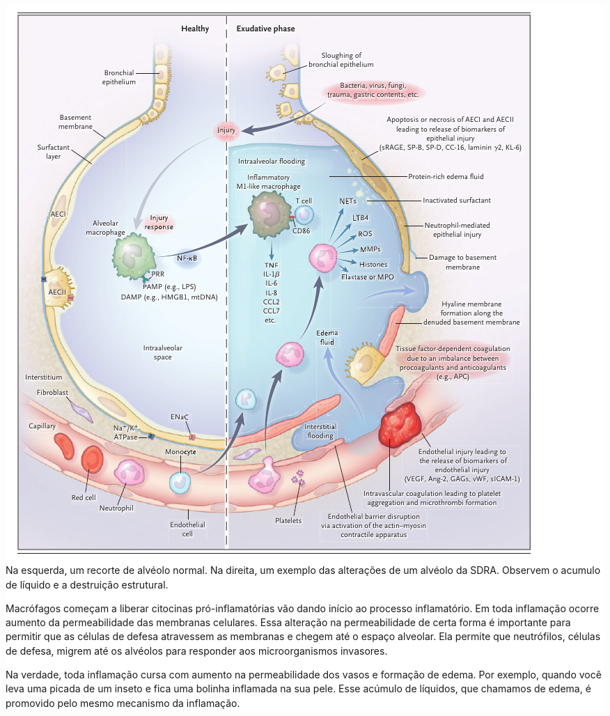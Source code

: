 <img src="/assets/2020/covid-dispneia/alveolo.jpeg" alt="Alvéolo saudável x acometido">
<figcaption>Na esquerda, um recorte de alvéolo normal. Na direita, um exemplo das alterações de um alvéolo da SDRA. Observem o acumulo de líquido e a destruição estrutural.</figcaption>
</figure>

Macrófagos começam a liberar citocinas pró-inflamatórias vão dando início ao processo inflamatório. Em toda inflamação ocorre aumento da permeabilidade das membranas celulares. Essa alteração na permeabilidade de certa forma é importante para permitir que as células de defesa atravessem as membranas e chegem até o espaço alveolar. Ela permite que neutrófilos, células de defesa, migrem até os alvéolos para responder aos microorganismos invasores.

Na verdade, toda inflamação cursa com aumento na permeabilidade dos vasos e formação de edema. Por exemplo, quando você leva uma picada de um inseto e fica uma bolinha inflamada na sua pele. Esse acúmulo de líquidos, que chamamos de edema, é promovido pelo mesmo mecanismo da inflamação.
